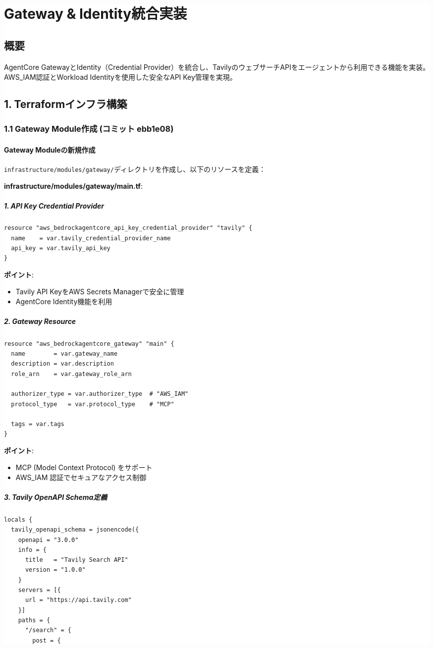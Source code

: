# Gateway & Identity統合実装

## 概要

AgentCore GatewayとIdentity（Credential Provider）を統合し、TavilyのウェブサーチAPIをエージェントから利用できる機能を実装。AWS_IAM認証とWorkload Identityを使用した安全なAPI Key管理を実現。

## 1. Terraformインフラ構築

### 1.1 Gateway Module作成 (コミット ebb1e08)

#### Gateway Moduleの新規作成

`infrastructure/modules/gateway/`ディレクトリを作成し、以下のリソースを定義：

**infrastructure/modules/gateway/main.tf**:

##### 1. API Key Credential Provider

```hcl
resource "aws_bedrockagentcore_api_key_credential_provider" "tavily" {
  name    = var.tavily_credential_provider_name
  api_key = var.tavily_api_key
}
```

**ポイント**:
- Tavily API KeyをAWS Secrets Managerで安全に管理
- AgentCore Identity機能を利用

##### 2. Gateway Resource

```hcl
resource "aws_bedrockagentcore_gateway" "main" {
  name        = var.gateway_name
  description = var.description
  role_arn    = var.gateway_role_arn

  authorizer_type = var.authorizer_type  # "AWS_IAM"
  protocol_type   = var.protocol_type    # "MCP"

  tags = var.tags
}
```

**ポイント**:
- MCP (Model Context Protocol) をサポート
- AWS_IAM 認証でセキュアなアクセス制御

##### 3. Tavily OpenAPI Schema定義

```hcl
locals {
  tavily_openapi_schema = jsonencode({
    openapi = "3.0.0"
    info = {
      title   = "Tavily Search API"
      version = "1.0.0"
    }
    servers = [{
      url = "https://api.tavily.com"
    }]
    paths = {
      "/search" = {
        post = {
```